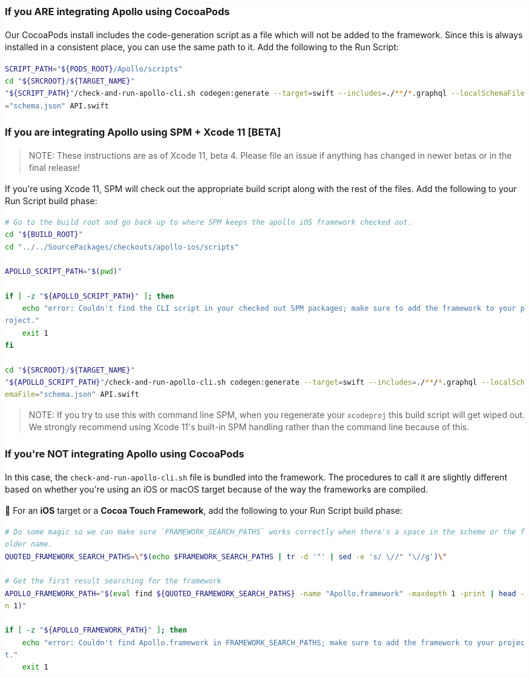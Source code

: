 ### If you ARE integrating Apollo using CocoaPods

Our CocoaPods install includes the code-generation script as a file which will not be added to the framework. Since this is always installed in a consistent place, you can use the same path to it. Add the following to the Run Script:

```sh
SCRIPT_PATH="${PODS_ROOT}/Apollo/scripts"
cd "${SRCROOT}/${TARGET_NAME}"
"${SCRIPT_PATH}"/check-and-run-apollo-cli.sh codegen:generate --target=swift --includes=./**/*.graphql --localSchemaFile="schema.json" API.swift
```

### If you are integrating Apollo using SPM + Xcode 11 [BETA]

> NOTE: These instructions are as of Xcode 11, beta 4. Please file an issue if anything has changed in newer betas or in the final release!

If you're using Xcode 11, SPM will check out the appropriate build script along with the rest of the files. Add the following to your Run Script build phase: 

```sh
# Go to the build root and go back up to where SPM keeps the apollo iOS framework checked out.
cd "${BUILD_ROOT}"
cd "../../SourcePackages/checkouts/apollo-ios/scripts"

APOLLO_SCRIPT_PATH="$(pwd)"

if [ -z "${APOLLO_SCRIPT_PATH}" ]; then
    echo "error: Couldn't find the CLI script in your checked out SPM packages; make sure to add the framework to your project."
    exit 1
fi

cd "${SRCROOT}/${TARGET_NAME}"
"${APOLLO_SCRIPT_PATH}"/check-and-run-apollo-cli.sh codegen:generate --target=swift --includes=./**/*.graphql --localSchemaFile="schema.json" API.swift
```

> NOTE: If you try to use this with command line SPM, when you regenerate your `xcodeproj` this build script will get wiped out. We strongly recommend using Xcode 11's built-in SPM handling rather than the command line because of this.

### If you're NOT integrating Apollo using CocoaPods

In this case, the `check-and-run-apollo-cli.sh` file is bundled into the framework. The procedures to call it are slightly different based on whether you're using an iOS or macOS target because of the way the frameworks are compiled. 

📱 For an **iOS** target or a **Cocoa Touch Framework**, add the following to your Run Script build phase: 

```sh
# Do some magic so we can make sure `FRAMEWORK_SEARCH_PATHS` works correctly when there's a space in the scheme or the folder name.
QUOTED_FRAMEWORK_SEARCH_PATHS=\"$(echo $FRAMEWORK_SEARCH_PATHS | tr -d '"' | sed -e 's/ \//" "\//g')\"

# Get the first result searching for the framework
APOLLO_FRAMEWORK_PATH="$(eval find ${QUOTED_FRAMEWORK_SEARCH_PATHS} -name "Apollo.framework" -maxdepth 1 -print | head -n 1)"

if [ -z "${APOLLO_FRAMEWORK_PATH}" ]; then
    echo "error: Couldn't find Apollo.framework in FRAMEWORK_SEARCH_PATHS; make sure to add the framework to your project."
    exit 1
```
